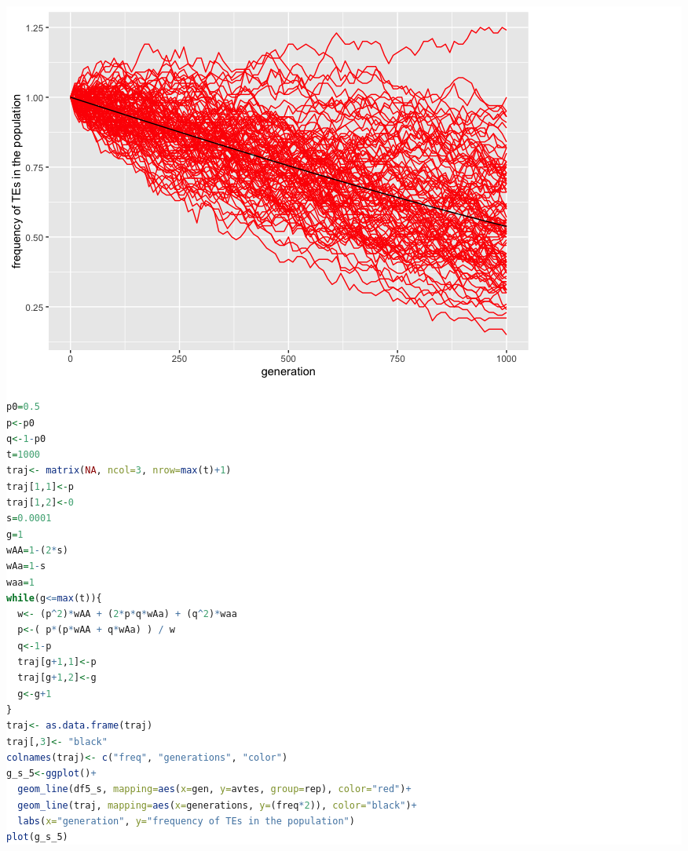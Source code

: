 ![](2022_08_05_Validation_7_selection_files/figure-gfm/unnamed-chunk-4-5.png)

``` r
p0=0.5
p<-p0
q<-1-p0
t=1000
traj<- matrix(NA, ncol=3, nrow=max(t)+1)
traj[1,1]<-p
traj[1,2]<-0
s=0.0001
g=1
wAA=1-(2*s)
wAa=1-s
waa=1
while(g<=max(t)){
  w<- (p^2)*wAA + (2*p*q*wAa) + (q^2)*waa
  p<-( p*(p*wAA + q*wAa) ) / w
  q<-1-p
  traj[g+1,1]<-p
  traj[g+1,2]<-g
  g<-g+1
}
traj<- as.data.frame(traj)
traj[,3]<- "black"
colnames(traj)<- c("freq", "generations", "color")
g_s_5<-ggplot()+ 
  geom_line(df5_s, mapping=aes(x=gen, y=avtes, group=rep), color="red")+
  geom_line(traj, mapping=aes(x=generations, y=(freq*2)), color="black")+
  labs(x="generation", y="frequency of TEs in the population")
plot(g_s_5)
```
